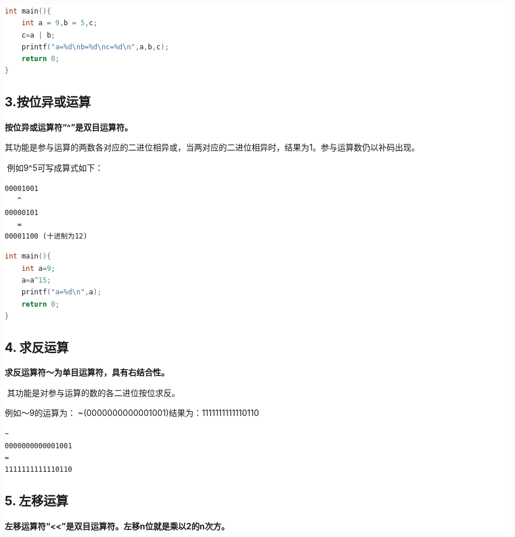 

```cpp
int main(){
	int a = 9,b = 5,c;
	c=a | b;
	printf("a=%d\nb=%d\nc=%d\n",a,b,c);
    return 0;
}
```

## 3.按位异或运算

**按位异或运算符“^”是双目运算符。**

​    其功能是参与运算的两数各对应的二进位相异或，当两对应的二进位相异时，结果为1。参与运算数仍以补码出现。

​    例如9^5可写成算式如下：

```
00001001
   ^
00000101
   =
00001100 (十进制为12)
```

```cpp
int main(){
	int a=9;	
	a=a^15;
	printf("a=%d\n",a);
    return 0;
}
```



## 4. 求反运算

**求反运算符～为单目运算符，具有右结合性。**

​    其功能是对参与运算的数的各二进位按位求反。

例如～9的运算为： ~(0000000000001001)结果为：1111111111110110

 ```
~
0000000000001001
=
1111111111110110
 ```



## 5. 左移运算

**左移运算符“<<”是双目运算符。左移n位就是乘以2的n次方。**
